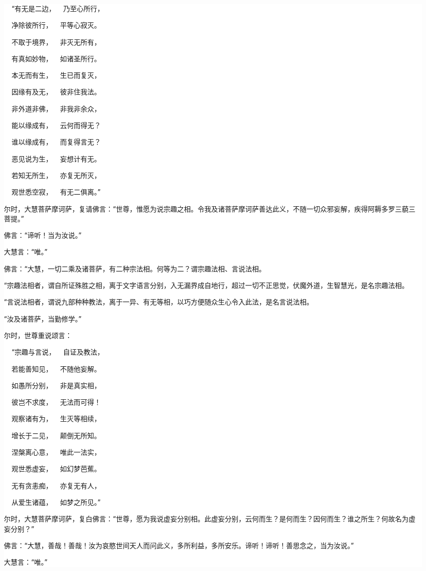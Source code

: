 &nbsp;&nbsp;&nbsp;&nbsp;“有无是二边，&nbsp;&nbsp;&nbsp;&nbsp;乃至心所行，

&nbsp;&nbsp;&nbsp;&nbsp;净除彼所行，&nbsp;&nbsp;&nbsp;&nbsp;平等心寂灭。

&nbsp;&nbsp;&nbsp;&nbsp;不取于境界，&nbsp;&nbsp;&nbsp;&nbsp;非灭无所有，

&nbsp;&nbsp;&nbsp;&nbsp;有真如妙物，&nbsp;&nbsp;&nbsp;&nbsp;如诸圣所行。

&nbsp;&nbsp;&nbsp;&nbsp;本无而有生，&nbsp;&nbsp;&nbsp;&nbsp;生已而复灭，

&nbsp;&nbsp;&nbsp;&nbsp;因缘有及无，&nbsp;&nbsp;&nbsp;&nbsp;彼非住我法。

&nbsp;&nbsp;&nbsp;&nbsp;非外道非佛，&nbsp;&nbsp;&nbsp;&nbsp;非我非余众，

&nbsp;&nbsp;&nbsp;&nbsp;能以缘成有，&nbsp;&nbsp;&nbsp;&nbsp;云何而得无？

&nbsp;&nbsp;&nbsp;&nbsp;谁以缘成有，&nbsp;&nbsp;&nbsp;&nbsp;而复得言无？

&nbsp;&nbsp;&nbsp;&nbsp;恶见说为生，&nbsp;&nbsp;&nbsp;&nbsp;妄想计有无。

&nbsp;&nbsp;&nbsp;&nbsp;若知无所生，&nbsp;&nbsp;&nbsp;&nbsp;亦复无所灭，

&nbsp;&nbsp;&nbsp;&nbsp;观世悉空寂，&nbsp;&nbsp;&nbsp;&nbsp;有无二俱离。”

尔时，大慧菩萨摩诃萨，复请佛言：“世尊，惟愿为说宗趣之相。令我及诸菩萨摩诃萨善达此义，不随一切众邪妄解，疾得阿耨多罗三藐三菩提。”

佛言：“谛听！当为汝说。”

大慧言：“唯。”

佛言：“大慧，一切二乘及诸菩萨，有二种宗法相。何等为二？谓宗趣法相、言说法相。

“宗趣法相者，谓自所证殊胜之相，离于文字语言分别，入无漏界成自地行，超过一切不正思觉，伏魔外道，生智慧光，是名宗趣法相。

“言说法相者，谓说九部种种教法，离于一异、有无等相，以巧方便随众生心令入此法，是名言说法相。

“汝及诸菩萨，当勤修学。”

尔时，世尊重说颂言：

&nbsp;&nbsp;&nbsp;&nbsp;“宗趣与言说，&nbsp;&nbsp;&nbsp;&nbsp;自证及教法，

&nbsp;&nbsp;&nbsp;&nbsp;若能善知见，&nbsp;&nbsp;&nbsp;&nbsp;不随他妄解。

&nbsp;&nbsp;&nbsp;&nbsp;如愚所分别，&nbsp;&nbsp;&nbsp;&nbsp;非是真实相，

&nbsp;&nbsp;&nbsp;&nbsp;彼岂不求度，&nbsp;&nbsp;&nbsp;&nbsp;无法而可得！

&nbsp;&nbsp;&nbsp;&nbsp;观察诸有为，&nbsp;&nbsp;&nbsp;&nbsp;生灭等相续，

&nbsp;&nbsp;&nbsp;&nbsp;增长于二见，&nbsp;&nbsp;&nbsp;&nbsp;颠倒无所知。

&nbsp;&nbsp;&nbsp;&nbsp;涅槃离心意，&nbsp;&nbsp;&nbsp;&nbsp;唯此一法实，

&nbsp;&nbsp;&nbsp;&nbsp;观世悉虚妄，&nbsp;&nbsp;&nbsp;&nbsp;如幻梦芭蕉。

&nbsp;&nbsp;&nbsp;&nbsp;无有贪恚痴，&nbsp;&nbsp;&nbsp;&nbsp;亦复无有人，

&nbsp;&nbsp;&nbsp;&nbsp;从爱生诸蕴，&nbsp;&nbsp;&nbsp;&nbsp;如梦之所见。”

尔时，大慧菩萨摩诃萨，复白佛言：“世尊，愿为我说虚妄分别相。此虚妄分别，云何而生？是何而生？因何而生？谁之所生？何故名为虚妄分别？”

佛言：“大慧，善哉！善哉！汝为哀愍世间天人而问此义，多所利益，多所安乐。谛听！谛听！善思念之，当为汝说。”

大慧言：“唯。”
